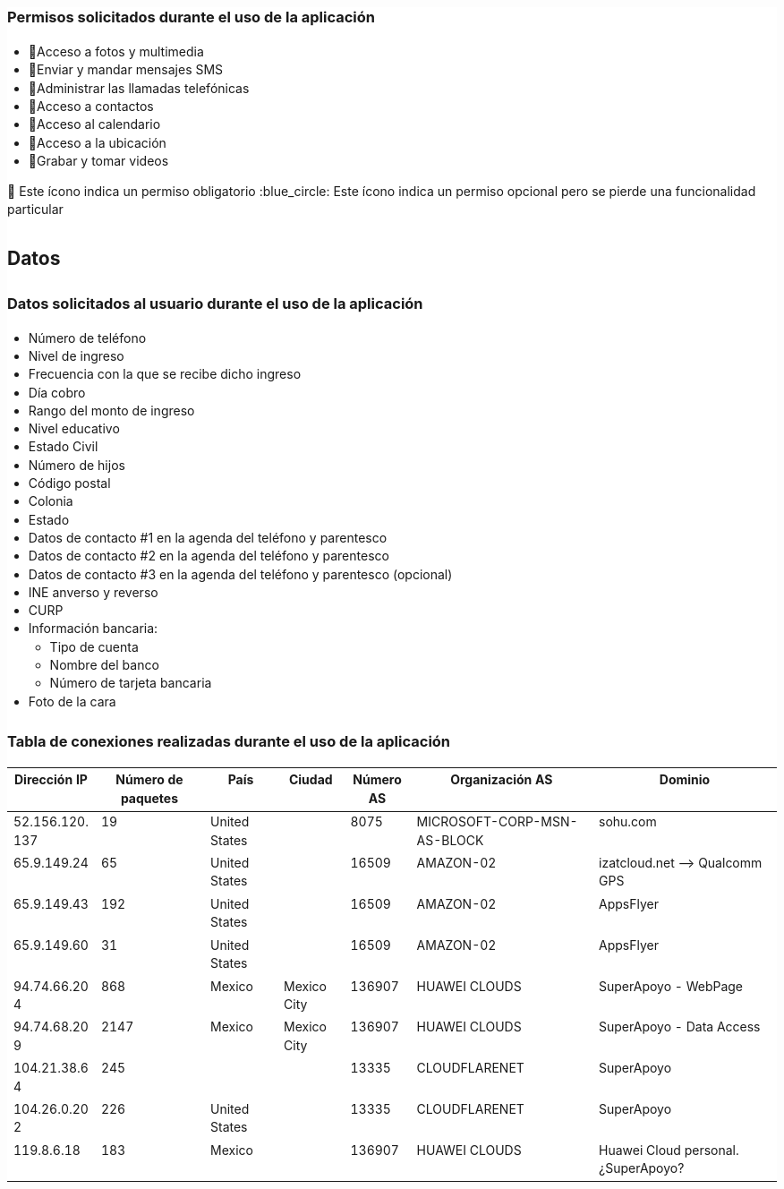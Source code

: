   



### Permisos solicitados durante el uso de la aplicación

- :red_circle:Acceso a fotos y multimedia
- :red_circle:Enviar y mandar mensajes SMS
- :red_circle:Administrar las llamadas telefónicas
- :red_circle:Acceso a contactos
- :red_circle:Acceso al calendario
- :red_circle:Acceso a la ubicación
- :red_circle:Grabar y tomar videos

:red_circle: Este ícono indica un permiso obligatorio
:blue_circle: Este ícono indica un permiso opcional pero se pierde una funcionalidad particular

## Datos

### Datos solicitados al usuario durante el uso de la aplicación
- Número de teléfono
- Nivel de ingreso
- Frecuencia con la que se recibe dicho ingreso
- Día cobro
- Rango del monto de ingreso
- Nivel educativo
- Estado Civil
- Número de hijos
- Código postal
- Colonia
- Estado
- Datos de contacto #1 en la agenda del teléfono y parentesco
- Datos de contacto #2 en la agenda del teléfono y parentesco
- Datos de contacto #3 en la agenda del teléfono y parentesco (opcional)
- INE anverso y reverso
- CURP
- Información bancaria:
    - Tipo de cuenta
    - Nombre del banco
    - Número de tarjeta bancaria
- Foto de la cara



### Tabla de conexiones realizadas durante el uso de la aplicación
| Dirección IP   | Número de paquetes | País          | Ciudad      | Número AS | Organización AS                                     | Dominio                   |
|----------------|--------------------|---------------|-------------|-----------|-----------------------------------------------------|--------------------------------------|
| 52.156.120.137 |                 19 | United States |             |      8075 | MICROSOFT-CORP-MSN-AS-BLOCK                         | sohu.com                             |
| 65.9.149.24    |                 65 | United States |             |     16509 | AMAZON-02                                           | izatcloud.net --> Qualcomm GPS       |
| 65.9.149.43    |                192 | United States |             |     16509 | AMAZON-02                                           | AppsFlyer                            |
| 65.9.149.60    |                 31 | United States |             |     16509 | AMAZON-02                                           | AppsFlyer                            |
| 94.74.66.204   |                868 | Mexico        | Mexico City |    136907 | HUAWEI CLOUDS                                       | SuperApoyo - WebPage                 |
| 94.74.68.209   |               2147 | Mexico        | Mexico City |    136907 | HUAWEI CLOUDS                                       | SuperApoyo - Data Access             |
| 104.21.38.64   |                245 |               |             |     13335 | CLOUDFLARENET                                       | SuperApoyo                           |
| 104.26.0.202   |                226 | United States |             |     13335 | CLOUDFLARENET                                       | SuperApoyo                           |
| 119.8.6.18     |                183 | Mexico        |             |    136907 | HUAWEI CLOUDS                                       | Huawei Cloud personal. ¿SuperApoyo?  |